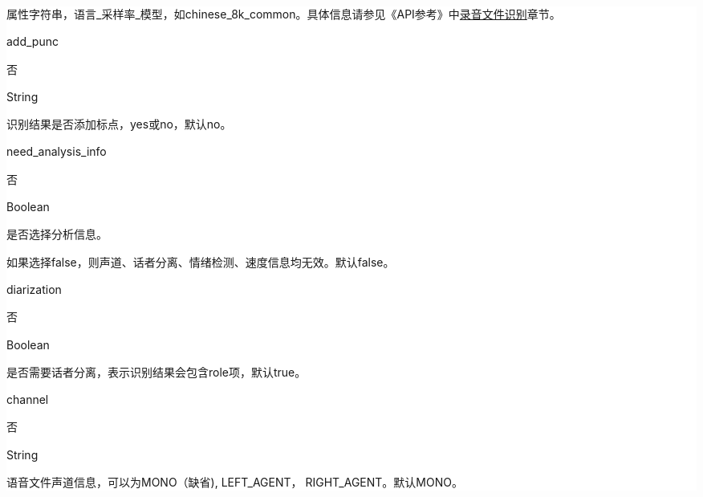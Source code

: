 <td class="cellrowborder" valign="top" width="62.99%" headers="mcps1.2.5.1.4 "><p id="p1856517313618"><a name="p1856517313618"></a><a name="p1856517313618"></a>属性字符串，语言_采样率_模型，如chinese_8k_common。具体信息请参见《API参考》中<a href="https://support.huaweicloud.com/api-sis/sis_03_0092.html" target="_blank" rel="noopener noreferrer">录音文件识别</a>章节。</p>
</td>
</tr>
<tr id="row15558172874017"><td class="cellrowborder" valign="top" width="13.950000000000001%" headers="mcps1.2.5.1.1 "><p id="p8559528154012"><a name="p8559528154012"></a><a name="p8559528154012"></a>add_punc</p>
</td>
<td class="cellrowborder" valign="top" width="10.18%" headers="mcps1.2.5.1.2 "><p id="p755920281403"><a name="p755920281403"></a><a name="p755920281403"></a>否</p>
</td>
<td class="cellrowborder" valign="top" width="12.879999999999999%" headers="mcps1.2.5.1.3 "><p id="p14559192810408"><a name="p14559192810408"></a><a name="p14559192810408"></a>String</p>
</td>
<td class="cellrowborder" valign="top" width="62.99%" headers="mcps1.2.5.1.4 "><p id="p17559102814402"><a name="p17559102814402"></a><a name="p17559102814402"></a>识别结果是否添加标点，yes或no，默认no。</p>
</td>
</tr>
<tr id="row316365315528"><td class="cellrowborder" valign="top" width="13.950000000000001%" headers="mcps1.2.5.1.1 "><p id="p576455914325"><a name="p576455914325"></a><a name="p576455914325"></a>need_analysis_info</p>
</td>
<td class="cellrowborder" valign="top" width="10.18%" headers="mcps1.2.5.1.2 "><p id="p9164145318522"><a name="p9164145318522"></a><a name="p9164145318522"></a>否</p>
</td>
<td class="cellrowborder" valign="top" width="12.879999999999999%" headers="mcps1.2.5.1.3 "><p id="p18764659163211"><a name="p18764659163211"></a><a name="p18764659163211"></a>Boolean</p>
</td>
<td class="cellrowborder" valign="top" width="62.99%" headers="mcps1.2.5.1.4 "><p id="p341451417364"><a name="p341451417364"></a><a name="p341451417364"></a>是否选择分析信息。</p>
<p id="p177641591321"><a name="p177641591321"></a><a name="p177641591321"></a>如果选择false，则声道、话者分离、情绪检测、速度信息均无效。默认false。</p>
</td>
</tr>
<tr id="row66386593525"><td class="cellrowborder" valign="top" width="13.950000000000001%" headers="mcps1.2.5.1.1 "><p id="p1976455963219"><a name="p1976455963219"></a><a name="p1976455963219"></a>diarization</p>
</td>
<td class="cellrowborder" valign="top" width="10.18%" headers="mcps1.2.5.1.2 "><p id="p17639205916524"><a name="p17639205916524"></a><a name="p17639205916524"></a>否</p>
</td>
<td class="cellrowborder" valign="top" width="12.879999999999999%" headers="mcps1.2.5.1.3 "><p id="p17641659103217"><a name="p17641659103217"></a><a name="p17641659103217"></a>Boolean</p>
</td>
<td class="cellrowborder" valign="top" width="62.99%" headers="mcps1.2.5.1.4 "><p id="p176445913322"><a name="p176445913322"></a><a name="p176445913322"></a>是否需要话者分离，表示识别结果会包含role项，默认true。</p>
</td>
</tr>
<tr id="row143729101535"><td class="cellrowborder" valign="top" width="13.950000000000001%" headers="mcps1.2.5.1.1 "><p id="p197641859123212"><a name="p197641859123212"></a><a name="p197641859123212"></a>channel</p>
</td>
<td class="cellrowborder" valign="top" width="10.18%" headers="mcps1.2.5.1.2 "><p id="p193721010175315"><a name="p193721010175315"></a><a name="p193721010175315"></a>否</p>
</td>
<td class="cellrowborder" valign="top" width="12.879999999999999%" headers="mcps1.2.5.1.3 "><p id="p13764145973210"><a name="p13764145973210"></a><a name="p13764145973210"></a>String</p>
</td>
<td class="cellrowborder" valign="top" width="62.99%" headers="mcps1.2.5.1.4 "><p id="p11764195915321"><a name="p11764195915321"></a><a name="p11764195915321"></a>语音文件声道信息，可以为MONO（缺省), LEFT_AGENT， RIGHT_AGENT。默认MONO。</p>
</td>